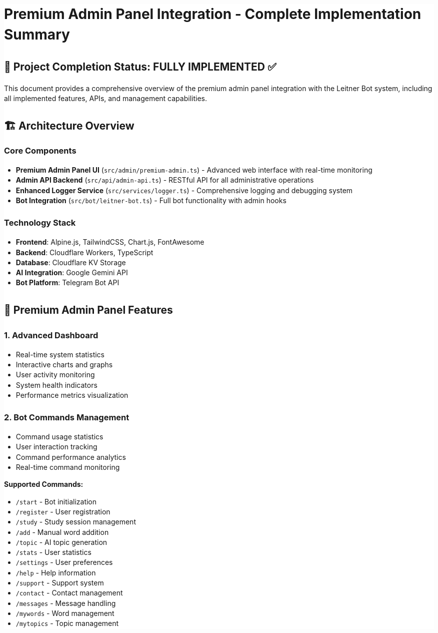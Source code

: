 # Premium Admin Panel Integration - Complete Implementation Summary

## 🎯 Project Completion Status: FULLY IMPLEMENTED ✅

This document provides a comprehensive overview of the premium admin panel integration with the Leitner Bot system, including all implemented features, APIs, and management capabilities.

## 🏗️ Architecture Overview

### Core Components
- **Premium Admin Panel UI** (`src/admin/premium-admin.ts`) - Advanced web interface with real-time monitoring
- **Admin API Backend** (`src/api/admin-api.ts`) - RESTful API for all administrative operations
- **Enhanced Logger Service** (`src/services/logger.ts`) - Comprehensive logging and debugging system
- **Bot Integration** (`src/bot/leitner-bot.ts`) - Full bot functionality with admin hooks

### Technology Stack
- **Frontend**: Alpine.js, TailwindCSS, Chart.js, FontAwesome
- **Backend**: Cloudflare Workers, TypeScript
- **Database**: Cloudflare KV Storage
- **AI Integration**: Google Gemini API
- **Bot Platform**: Telegram Bot API

## 🎨 Premium Admin Panel Features

### 1. **Advanced Dashboard**
- Real-time system statistics
- Interactive charts and graphs
- User activity monitoring
- System health indicators
- Performance metrics visualization

### 2. **Bot Commands Management**
- Command usage statistics
- User interaction tracking
- Command performance analytics
- Real-time command monitoring

**Supported Commands:**
- `/start` - Bot initialization
- `/register` - User registration
- `/study` - Study session management
- `/add` - Manual word addition
- `/topic` - AI topic generation
- `/stats` - User statistics
- `/settings` - User preferences
- `/help` - Help information
- `/support` - Support system
- `/contact` - Contact management
- `/messages` - Message handling
- `/mywords` - Word management
- `/mytopics` - Topic management
